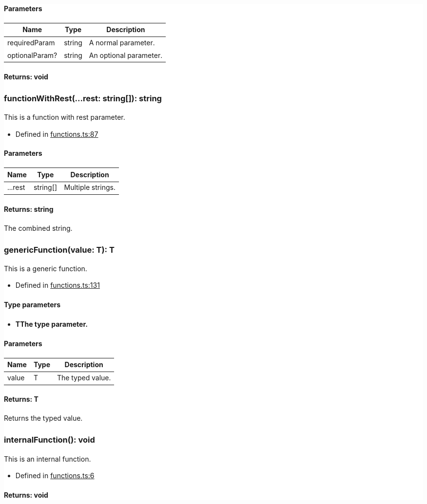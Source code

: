 
#### Parameters

| Name | Type | Description |
| ---- | ---- | ---- |
| requiredParam | string| A normal parameter. |
| optionalParam? | string| An optional parameter. |

#### Returns: void

### functionWithRest(...rest: string[]): string
This is a function with rest parameter.  
* Defined in [functions.ts:87](https://github.com/kimamula/typedoc/blob/HEAD/examples/basic/src/functions.ts#L87)


#### Parameters

| Name | Type | Description |
| ---- | ---- | ---- |
| ...rest | string[]| Multiple strings. |

#### Returns: string
The combined string.


### genericFunction<T>(value: T): T
This is a generic function.  
* Defined in [functions.ts:131](https://github.com/kimamula/typedoc/blob/HEAD/examples/basic/src/functions.ts#L131)


#### Type parameters

* #### TThe type parameter.

#### Parameters

| Name | Type | Description |
| ---- | ---- | ---- |
| value | T| The typed value. |

#### Returns: T
Returns the typed value.


### internalFunction(): void
This is an internal function.  
* Defined in [functions.ts:6](https://github.com/kimamula/typedoc/blob/HEAD/examples/basic/src/functions.ts#L6)

#### Returns: void
